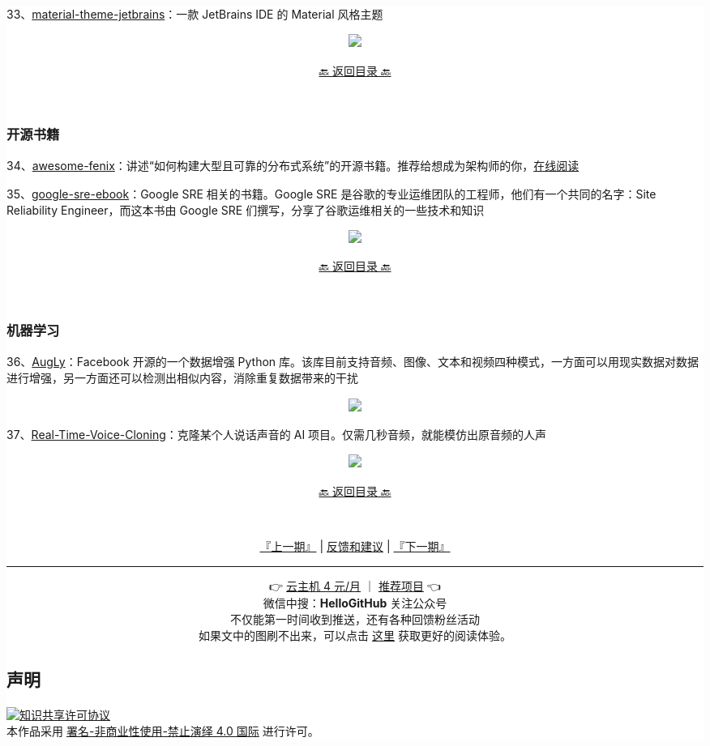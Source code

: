 33、[material-theme-jetbrains](https://hellogithub.com/periodical/statistics/click/?target=https://github.com/ChrisRM/material-theme-jetbrains)：一款 JetBrains IDE 的 Material 风格主题

<p align="center"><img src='https://raw.githubusercontent.com/521xueweihan/img2/master/hellogithub/63/img/material-theme-jetbrains.png' style="max-width:80%; max-height=80%;"></img></p>

<p align="center"><a href="#目录">🔙 返回目录 🔙</a></p><br>

### 开源书籍
34、[awesome-fenix](https://hellogithub.com/periodical/statistics/click/?target=https://github.com/fenixsoft/awesome-fenix)：讲述“如何构建大型且可靠的分布式系统”的开源书籍。推荐给想成为架构师的你，[在线阅读](https://icyfenix.cn/) 

35、[google-sre-ebook](https://hellogithub.com/periodical/statistics/click/?target=https://github.com/captn3m0/google-sre-ebook)：Google SRE 相关的书籍。Google SRE 是谷歌的专业运维团队的工程师，他们有一个共同的名字：Site Reliability Engineer，而这本书由 Google SRE 们撰写，分享了谷歌运维相关的一些技术和知识

<p align="center"><img src='https://raw.githubusercontent.com/521xueweihan/img2/master/hellogithub/63/img/google-sre-ebook.png' style="max-width:80%; max-height=80%;"></img></p>

<p align="center"><a href="#目录">🔙 返回目录 🔙</a></p><br>

### 机器学习
36、[AugLy](https://hellogithub.com/periodical/statistics/click/?target=https://github.com/facebookresearch/AugLy)：Facebook 开源的一个数据增强 Python 库。该库目前支持音频、图像、文本和视频四种模式，一方面可以用现实数据对数据进行增强，另一方面还可以检测出相似内容，消除重复数据带来的干扰

<p align="center"><img src='https://raw.githubusercontent.com/521xueweihan/img2/master/hellogithub/63/img/AugLy.png' style="max-width:80%; max-height=80%;"></img></p>

37、[Real-Time-Voice-Cloning](https://hellogithub.com/periodical/statistics/click/?target=https://github.com/CorentinJ/Real-Time-Voice-Cloning)：克隆某个人说话声音的 AI 项目。仅需几秒音频，就能模仿出原音频的人声

<p align="center"><img src='https://raw.githubusercontent.com/521xueweihan/img2/master/hellogithub/63/img/Real-Time-Voice-Cloning.jpg' style="max-width:80%; max-height=80%;"></img></p>

<p align="center"><a href="#目录">🔙 返回目录 🔙</a></p><br>



<p align="center">
    <a href="https://github.com/521xueweihan/HelloGitHub/blob/master/content/62/HelloGitHub62.md">『上一期』</a> | <a href='https://github.com/521xueweihan/HelloGitHub/issues/899'>反馈和建议</a> | <a href="https://github.com/521xueweihan/HelloGitHub/blob/master/content/64/HelloGitHub64.md">『下一期』</a>
</p>

---
<p align="center">
    👉 <a href='https://www.ucloud.cn/site/active/kuaijie.html?invitation_code=C1xF2ECA89A2592'>云主机 4 元/月</a> ｜ <a href='https://github.com/521xueweihan/HelloGitHub/issues/new'>推荐项目</a> 👈<br>
    微信中搜：<strong>HelloGitHub</strong> 关注公众号<br>
    不仅能第一时间收到推送，还有各种回馈粉丝活动<br>
    如果文中的图刷不出来，可以点击 <a href='https://hellogithub.com/periodical/volume/63/'>这里</a> 获取更好的阅读体验。
</p>

## 声明
<a rel="license" href="https://creativecommons.org/licenses/by-nc-nd/4.0/deed.zh"><img alt="知识共享许可协议" style="border-width: 0" src="https://licensebuttons.net/l/by-nc-nd/4.0/88x31.png"></a><br>本作品采用 <a rel="license" href="https://creativecommons.org/licenses/by-nc-nd/4.0/deed.zh">署名-非商业性使用-禁止演绎 4.0 国际</a> 进行许可。
